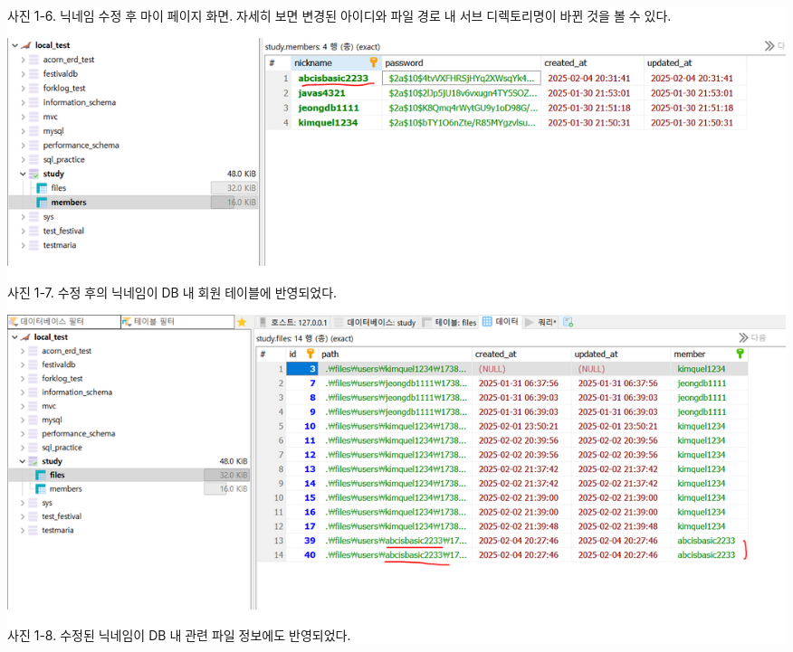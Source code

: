 사진 1-6. 닉네임 수정 후 마이 페이지 화면. 자세히 보면 변경된 아이디와 파일 경로 내 서브 디렉토리명이 바뀐 것을 볼 수 있다. 

![사진 1-7. 수정 후의 닉네임이 DB 내 회원 테이블에 반영되었다. ](/images/2025-02-04/Spring-Boot-%ED%8C%8C%EC%9D%BC%20%EC%97%85%EB%A1%9C%EB%93%9C%20%EB%B0%8F%20%EB%8B%A4%EC%9A%B4%EB%A1%9C%EB%93%9C%20-%20%ED%9A%8C%EC%9B%90%20%EC%A0%95%EB%B3%B4%EC%99%80%20%EC%97%B0%EA%B3%84/7.png)

사진 1-7. 수정 후의 닉네임이 DB 내 회원 테이블에 반영되었다. 

![사진 1-8. 수정된 닉네임이 DB 내 관련 파일 정보에도 반영되었다. ](/images/2025-02-04/Spring-Boot-%ED%8C%8C%EC%9D%BC%20%EC%97%85%EB%A1%9C%EB%93%9C%20%EB%B0%8F%20%EB%8B%A4%EC%9A%B4%EB%A1%9C%EB%93%9C%20-%20%ED%9A%8C%EC%9B%90%20%EC%A0%95%EB%B3%B4%EC%99%80%20%EC%97%B0%EA%B3%84/8.png)

사진 1-8. 수정된 닉네임이 DB 내 관련 파일 정보에도 반영되었다. 
